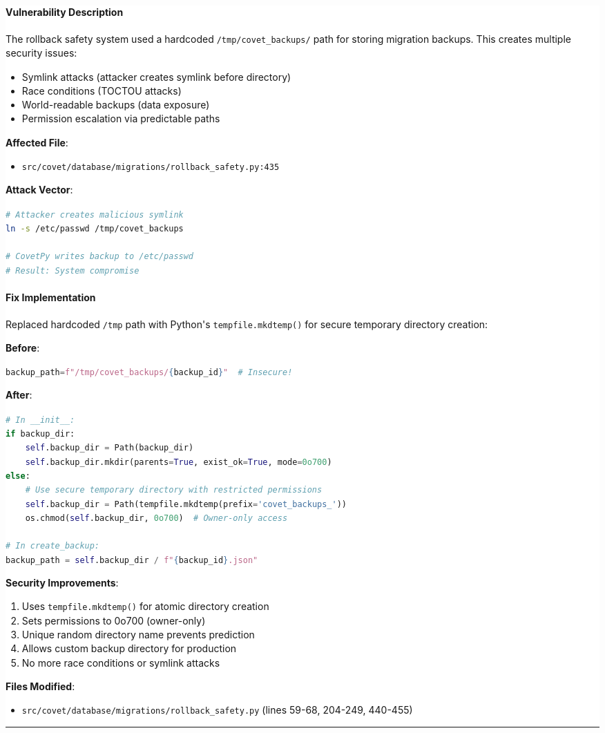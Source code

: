 #### Vulnerability Description

The rollback safety system used a hardcoded `/tmp/covet_backups/` path for storing migration backups. This creates multiple security issues:
- Symlink attacks (attacker creates symlink before directory)
- Race conditions (TOCTOU attacks)
- World-readable backups (data exposure)
- Permission escalation via predictable paths

**Affected File**:
- `src/covet/database/migrations/rollback_safety.py:435`

**Attack Vector**:
```bash
# Attacker creates malicious symlink
ln -s /etc/passwd /tmp/covet_backups

# CovetPy writes backup to /etc/passwd
# Result: System compromise
```

#### Fix Implementation

Replaced hardcoded `/tmp` path with Python's `tempfile.mkdtemp()` for secure temporary directory creation:

**Before**:
```python
backup_path=f"/tmp/covet_backups/{backup_id}"  # Insecure!
```

**After**:
```python
# In __init__:
if backup_dir:
    self.backup_dir = Path(backup_dir)
    self.backup_dir.mkdir(parents=True, exist_ok=True, mode=0o700)
else:
    # Use secure temporary directory with restricted permissions
    self.backup_dir = Path(tempfile.mkdtemp(prefix='covet_backups_'))
    os.chmod(self.backup_dir, 0o700)  # Owner-only access

# In create_backup:
backup_path = self.backup_dir / f"{backup_id}.json"
```

**Security Improvements**:
1. Uses `tempfile.mkdtemp()` for atomic directory creation
2. Sets permissions to 0o700 (owner-only)
3. Unique random directory name prevents prediction
4. Allows custom backup directory for production
5. No more race conditions or symlink attacks

**Files Modified**:
- `src/covet/database/migrations/rollback_safety.py` (lines 59-68, 204-249, 440-455)

---
